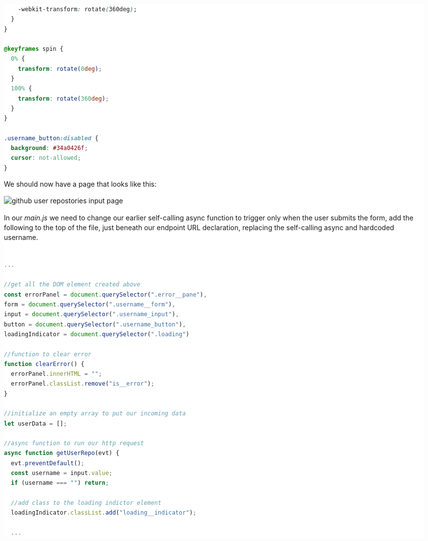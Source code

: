 ```css
    -webkit-transform: rotate(360deg);
  }
}

@keyframes spin {
  0% {
    transform: rotate(0deg);
  }
  100% {
    transform: rotate(360deg);
  }
}

.username_button:disabled {
  background: #34a0426f;
  cursor: not-allowed;
}
```

We should now have a page that looks like this:

![github user repostories input page](https://res.cloudinary.com/cortehz/image/upload/v1623158091/blog_images/github-profile.png)

In our _main.js_ we need to change our earlier self-calling async function to trigger only when the user submits the form, add the following to the top of the file, just beneath our endpoint URL declaration, replacing the self-calling async and hardcoded username.

```javascript

...

//get all the DOM element created above
const errorPanel = document.querySelector(".error__pane"),
form = document.querySelector(".username__form"),
input = document.querySelector(".username_input"),
button = document.querySelector(".username_button"),
loadingIndicator = document.querySelector(".loading")

//function to clear error
function clearError() {
  errorPanel.innerHTML = "";
  errorPanel.classList.remove("is__error");
}

//initialize an empty array to put our incoming data
let userData = [];

//async function to run our http request
async function getUserRepo(evt) {
  evt.preventDefault();
  const username = input.value;
  if (username === "") return;

  //add class to the loading indictor element
  loadingIndicator.classList.add("loading__indicator");

  ...

```
